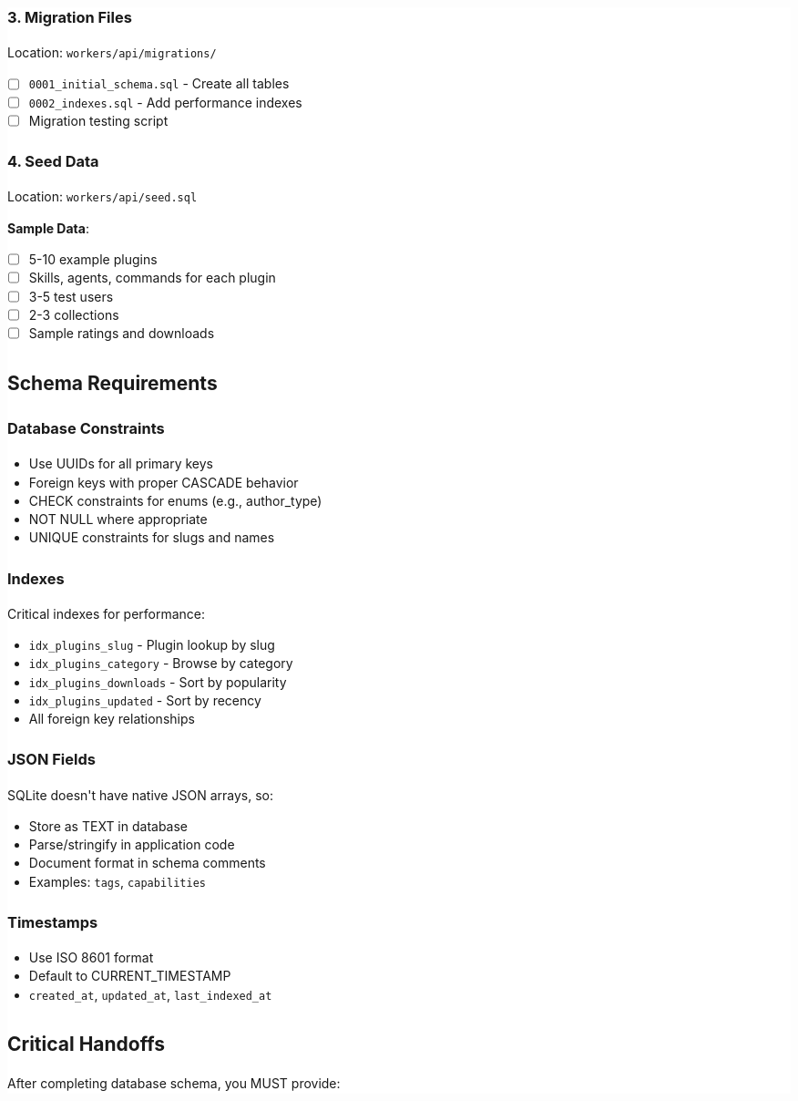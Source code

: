 ### 3. Migration Files
Location: `workers/api/migrations/`

- [ ] `0001_initial_schema.sql` - Create all tables
- [ ] `0002_indexes.sql` - Add performance indexes
- [ ] Migration testing script

### 4. Seed Data
Location: `workers/api/seed.sql`

**Sample Data**:
- [ ] 5-10 example plugins
- [ ] Skills, agents, commands for each plugin
- [ ] 3-5 test users
- [ ] 2-3 collections
- [ ] Sample ratings and downloads

## Schema Requirements

### Database Constraints
- Use UUIDs for all primary keys
- Foreign keys with proper CASCADE behavior
- CHECK constraints for enums (e.g., author_type)
- NOT NULL where appropriate
- UNIQUE constraints for slugs and names

### Indexes
Critical indexes for performance:
- `idx_plugins_slug` - Plugin lookup by slug
- `idx_plugins_category` - Browse by category
- `idx_plugins_downloads` - Sort by popularity
- `idx_plugins_updated` - Sort by recency
- All foreign key relationships

### JSON Fields
SQLite doesn't have native JSON arrays, so:
- Store as TEXT in database
- Parse/stringify in application code
- Document format in schema comments
- Examples: `tags`, `capabilities`

### Timestamps
- Use ISO 8601 format
- Default to CURRENT_TIMESTAMP
- `created_at`, `updated_at`, `last_indexed_at`

## Critical Handoffs

After completing database schema, you MUST provide:
